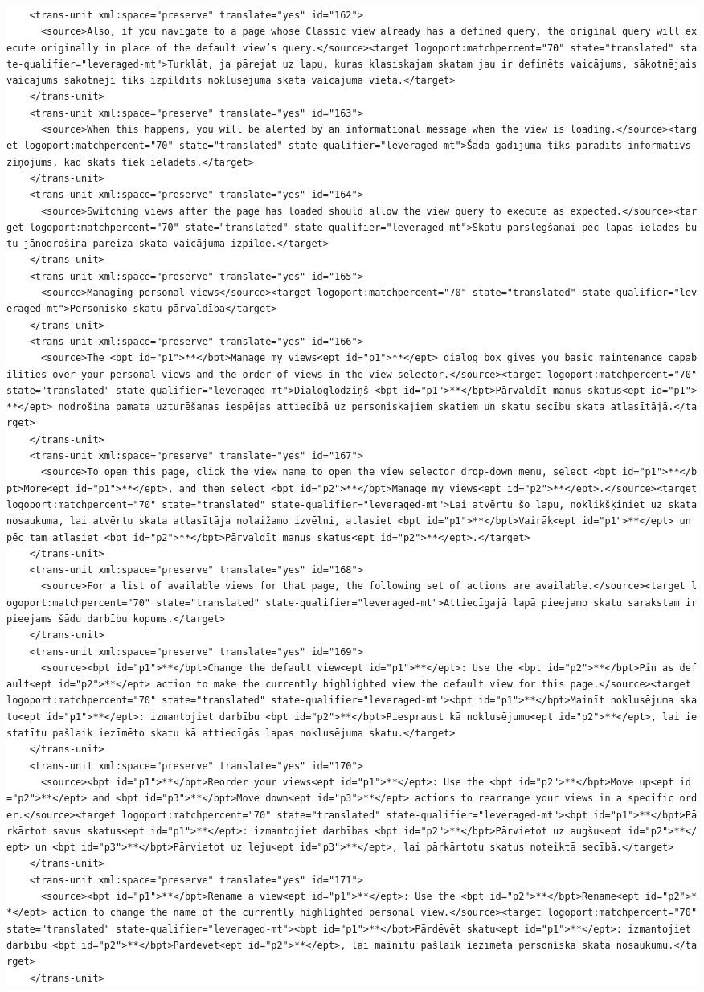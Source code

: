         <trans-unit xml:space="preserve" translate="yes" id="162">
          <source>Also, if you navigate to a page whose Classic view already has a defined query, the original query will execute originally in place of the default view’s query.</source><target logoport:matchpercent="70" state="translated" state-qualifier="leveraged-mt">Turklāt, ja pārejat uz lapu, kuras klasiskajam skatam jau ir definēts vaicājums, sākotnējais vaicājums sākotnēji tiks izpildīts noklusējuma skata vaicājuma vietā.</target>
        </trans-unit>
        <trans-unit xml:space="preserve" translate="yes" id="163">
          <source>When this happens, you will be alerted by an informational message when the view is loading.</source><target logoport:matchpercent="70" state="translated" state-qualifier="leveraged-mt">Šādā gadījumā tiks parādīts informatīvs ziņojums, kad skats tiek ielādēts.</target>
        </trans-unit>
        <trans-unit xml:space="preserve" translate="yes" id="164">
          <source>Switching views after the page has loaded should allow the view query to execute as expected.</source><target logoport:matchpercent="70" state="translated" state-qualifier="leveraged-mt">Skatu pārslēgšanai pēc lapas ielādes būtu jānodrošina pareiza skata vaicājuma izpilde.</target>
        </trans-unit>
        <trans-unit xml:space="preserve" translate="yes" id="165">
          <source>Managing personal views</source><target logoport:matchpercent="70" state="translated" state-qualifier="leveraged-mt">Personisko skatu pārvaldība</target>
        </trans-unit>
        <trans-unit xml:space="preserve" translate="yes" id="166">
          <source>The <bpt id="p1">**</bpt>Manage my views<ept id="p1">**</ept> dialog box gives you basic maintenance capabilities over your personal views and the order of views in the view selector.</source><target logoport:matchpercent="70" state="translated" state-qualifier="leveraged-mt">Dialoglodziņš <bpt id="p1">**</bpt>Pārvaldīt manus skatus<ept id="p1">**</ept> nodrošina pamata uzturēšanas iespējas attiecībā uz personiskajiem skatiem un skatu secību skata atlasītājā.</target>
        </trans-unit>
        <trans-unit xml:space="preserve" translate="yes" id="167">
          <source>To open this page, click the view name to open the view selector drop-down menu, select <bpt id="p1">**</bpt>More<ept id="p1">**</ept>, and then select <bpt id="p2">**</bpt>Manage my views<ept id="p2">**</ept>.</source><target logoport:matchpercent="70" state="translated" state-qualifier="leveraged-mt">Lai atvērtu šo lapu, noklikšķiniet uz skata nosaukuma, lai atvērtu skata atlasītāja nolaižamo izvēlni, atlasiet <bpt id="p1">**</bpt>Vairāk<ept id="p1">**</ept> un pēc tam atlasiet <bpt id="p2">**</bpt>Pārvaldīt manus skatus<ept id="p2">**</ept>.</target>
        </trans-unit>
        <trans-unit xml:space="preserve" translate="yes" id="168">
          <source>For a list of available views for that page, the following set of actions are available.</source><target logoport:matchpercent="70" state="translated" state-qualifier="leveraged-mt">Attiecīgajā lapā pieejamo skatu sarakstam ir pieejams šādu darbību kopums.</target>
        </trans-unit>
        <trans-unit xml:space="preserve" translate="yes" id="169">
          <source><bpt id="p1">**</bpt>Change the default view<ept id="p1">**</ept>: Use the <bpt id="p2">**</bpt>Pin as default<ept id="p2">**</ept> action to make the currently highlighted view the default view for this page.</source><target logoport:matchpercent="70" state="translated" state-qualifier="leveraged-mt"><bpt id="p1">**</bpt>Mainīt noklusējuma skatu<ept id="p1">**</ept>: izmantojiet darbību <bpt id="p2">**</bpt>Piespraust kā noklusējumu<ept id="p2">**</ept>, lai iestatītu pašlaik iezīmēto skatu kā attiecīgās lapas noklusējuma skatu.</target>
        </trans-unit>
        <trans-unit xml:space="preserve" translate="yes" id="170">
          <source><bpt id="p1">**</bpt>Reorder your views<ept id="p1">**</ept>: Use the <bpt id="p2">**</bpt>Move up<ept id="p2">**</ept> and <bpt id="p3">**</bpt>Move down<ept id="p3">**</ept> actions to rearrange your views in a specific order.</source><target logoport:matchpercent="70" state="translated" state-qualifier="leveraged-mt"><bpt id="p1">**</bpt>Pārkārtot savus skatus<ept id="p1">**</ept>: izmantojiet darbības <bpt id="p2">**</bpt>Pārvietot uz augšu<ept id="p2">**</ept> un <bpt id="p3">**</bpt>Pārvietot uz leju<ept id="p3">**</ept>, lai pārkārtotu skatus noteiktā secībā.</target>
        </trans-unit>
        <trans-unit xml:space="preserve" translate="yes" id="171">
          <source><bpt id="p1">**</bpt>Rename a view<ept id="p1">**</ept>: Use the <bpt id="p2">**</bpt>Rename<ept id="p2">**</ept> action to change the name of the currently highlighted personal view.</source><target logoport:matchpercent="70" state="translated" state-qualifier="leveraged-mt"><bpt id="p1">**</bpt>Pārdēvēt skatu<ept id="p1">**</ept>: izmantojiet darbību <bpt id="p2">**</bpt>Pārdēvēt<ept id="p2">**</ept>, lai mainītu pašlaik iezīmētā personiskā skata nosaukumu.</target>
        </trans-unit>